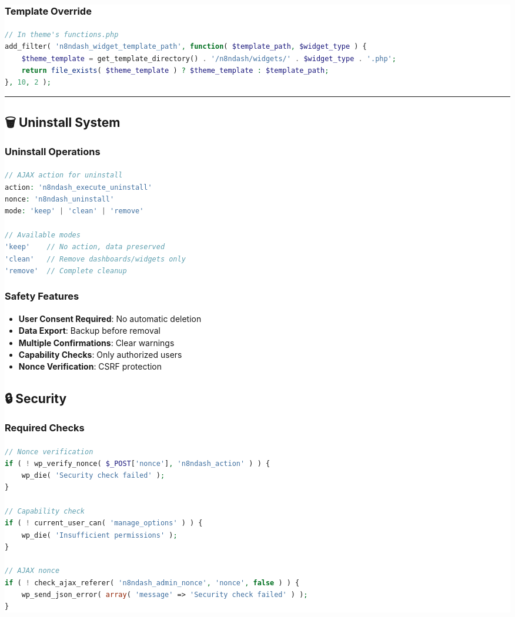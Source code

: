 ### Template Override
```php
// In theme's functions.php
add_filter( 'n8ndash_widget_template_path', function( $template_path, $widget_type ) {
    $theme_template = get_template_directory() . '/n8ndash/widgets/' . $widget_type . '.php';
    return file_exists( $theme_template ) ? $theme_template : $template_path;
}, 10, 2 );
```

---

## 🗑️ Uninstall System

### Uninstall Operations
```php
// AJAX action for uninstall
action: 'n8ndash_execute_uninstall'
nonce: 'n8ndash_uninstall'
mode: 'keep' | 'clean' | 'remove'

// Available modes
'keep'    // No action, data preserved
'clean'   // Remove dashboards/widgets only
'remove'  // Complete cleanup
```

### Safety Features
- **User Consent Required**: No automatic deletion
- **Data Export**: Backup before removal
- **Multiple Confirmations**: Clear warnings
- **Capability Checks**: Only authorized users
- **Nonce Verification**: CSRF protection

## 🔒 Security

### Required Checks
```php
// Nonce verification
if ( ! wp_verify_nonce( $_POST['nonce'], 'n8ndash_action' ) ) {
    wp_die( 'Security check failed' );
}

// Capability check
if ( ! current_user_can( 'manage_options' ) ) {
    wp_die( 'Insufficient permissions' );
}

// AJAX nonce
if ( ! check_ajax_referer( 'n8ndash_admin_nonce', 'nonce', false ) ) {
    wp_send_json_error( array( 'message' => 'Security check failed' ) );
}
```
